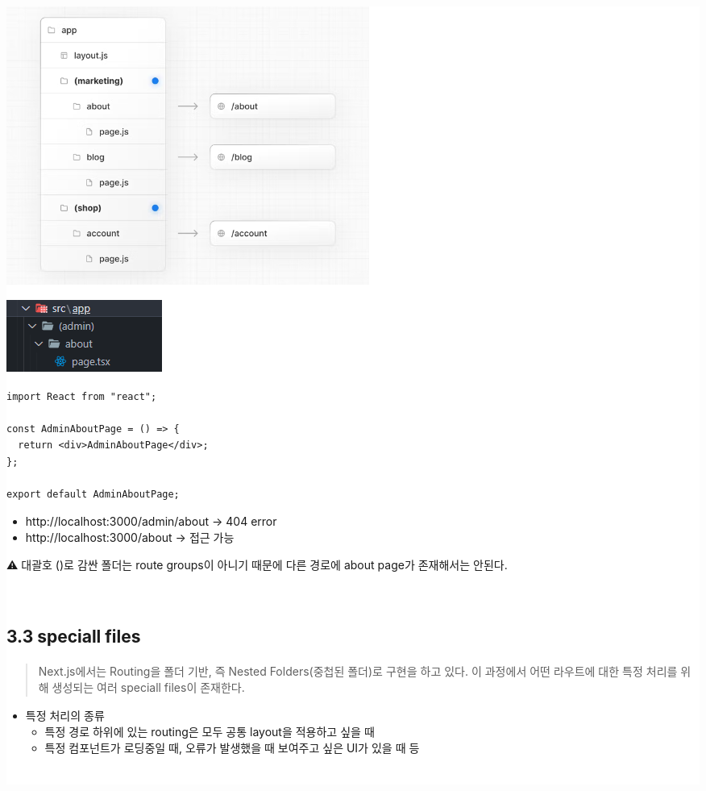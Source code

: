 ![](/assets/images/2024/2024-03-11-19-53-34.png)

![](/assets/images/2024/2024-03-11-19-55-53.png)

```tsx
import React from "react";

const AdminAboutPage = () => {
  return <div>AdminAboutPage</div>;
};

export default AdminAboutPage;
```

- http://localhost:3000/admin/about -> 404 error
- http://localhost:3000/about -> 접근 가능

⚠️ 대괄호 ()로 감싼 폴더는 route groups이 아니기 때문에 다른 경로에 about page가 존재해서는 안된다.

<br>

## 3.3 speciall files

> Next.js에서는 Routing을 폴더 기반, 즉 Nested Folders(중첩된 폴더)로 구현을 하고 있다. 이 과정에서 어떤 라우트에 대한 특정 처리를 위해 생성되는 여러 speciall files이 존재한다.

- 특정 처리의 종류
  - 특정 경로 하위에 있는 routing은 모두 공통 layout을 적용하고 싶을 때
  - 특정 컴포넌트가 로딩중일 때, 오류가 발생했을 때 보여주고 싶은 UI가 있을 때 등

<br>
